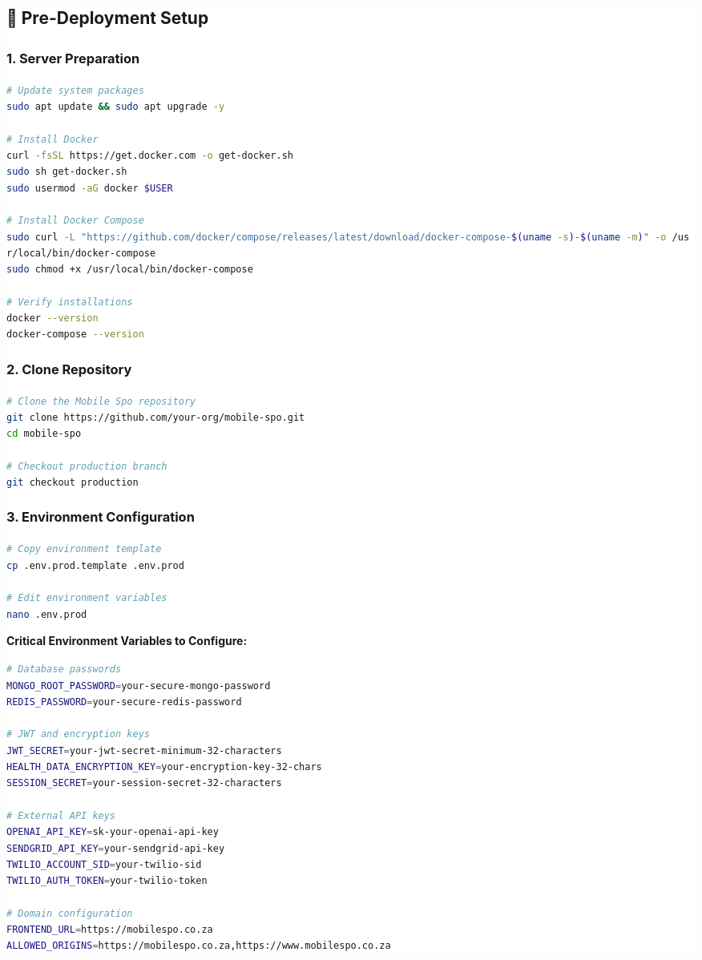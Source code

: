 ## 🔧 Pre-Deployment Setup

### 1. Server Preparation

```bash
# Update system packages
sudo apt update && sudo apt upgrade -y

# Install Docker
curl -fsSL https://get.docker.com -o get-docker.sh
sudo sh get-docker.sh
sudo usermod -aG docker $USER

# Install Docker Compose
sudo curl -L "https://github.com/docker/compose/releases/latest/download/docker-compose-$(uname -s)-$(uname -m)" -o /usr/local/bin/docker-compose
sudo chmod +x /usr/local/bin/docker-compose

# Verify installations
docker --version
docker-compose --version
```

### 2. Clone Repository

```bash
# Clone the Mobile Spo repository
git clone https://github.com/your-org/mobile-spo.git
cd mobile-spo

# Checkout production branch
git checkout production
```

### 3. Environment Configuration

```bash
# Copy environment template
cp .env.prod.template .env.prod

# Edit environment variables
nano .env.prod
```

**Critical Environment Variables to Configure:**

```bash
# Database passwords
MONGO_ROOT_PASSWORD=your-secure-mongo-password
REDIS_PASSWORD=your-secure-redis-password

# JWT and encryption keys
JWT_SECRET=your-jwt-secret-minimum-32-characters
HEALTH_DATA_ENCRYPTION_KEY=your-encryption-key-32-chars
SESSION_SECRET=your-session-secret-32-characters

# External API keys
OPENAI_API_KEY=sk-your-openai-api-key
SENDGRID_API_KEY=your-sendgrid-api-key
TWILIO_ACCOUNT_SID=your-twilio-sid
TWILIO_AUTH_TOKEN=your-twilio-token

# Domain configuration
FRONTEND_URL=https://mobilespo.co.za
ALLOWED_ORIGINS=https://mobilespo.co.za,https://www.mobilespo.co.za
```
